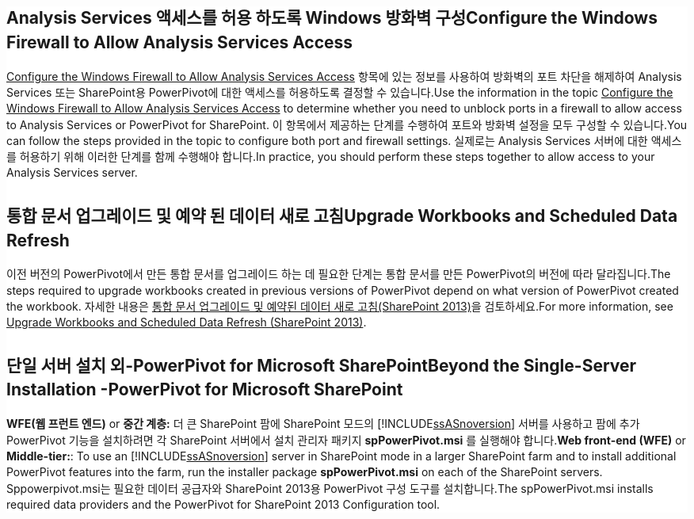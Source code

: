##  <a name="configure-the-windows-firewall-to-allow-analysis-services-access"></a><a name="bkmk_firewall"></a><span data-ttu-id="33e9b-262">Analysis Services 액세스를 허용 하도록 Windows 방화벽 구성</span><span class="sxs-lookup"><span data-stu-id="33e9b-262">Configure the Windows Firewall to Allow Analysis Services Access</span></span>  
 <span data-ttu-id="33e9b-263">[Configure the Windows Firewall to Allow Analysis Services Access](../configure-the-windows-firewall-to-allow-analysis-services-access.md) 항목에 있는 정보를 사용하여 방화벽의 포트 차단을 해제하여 Analysis Services 또는 SharePoint용 PowerPivot에 대한 액세스를 허용하도록 결정할 수 있습니다.</span><span class="sxs-lookup"><span data-stu-id="33e9b-263">Use the information in the topic [Configure the Windows Firewall to Allow Analysis Services Access](../configure-the-windows-firewall-to-allow-analysis-services-access.md) to determine whether you need to unblock ports in a firewall to allow access to Analysis Services or PowerPivot for SharePoint.</span></span> <span data-ttu-id="33e9b-264">이 항목에서 제공하는 단계를 수행하여 포트와 방화벽 설정을 모두 구성할 수 있습니다.</span><span class="sxs-lookup"><span data-stu-id="33e9b-264">You can follow the steps provided in the topic to configure both port and firewall settings.</span></span> <span data-ttu-id="33e9b-265">실제로는 Analysis Services 서버에 대한 액세스를 허용하기 위해 이러한 단계를 함께 수행해야 합니다.</span><span class="sxs-lookup"><span data-stu-id="33e9b-265">In practice, you should perform these steps together to allow access to your Analysis Services server.</span></span>  
  
##  <a name="upgrade-workbooks-and-scheduled-data-refresh"></a><a name="bkmk_upgrade_workbook"></a><span data-ttu-id="33e9b-266">통합 문서 업그레이드 및 예약 된 데이터 새로 고침</span><span class="sxs-lookup"><span data-stu-id="33e9b-266">Upgrade Workbooks and Scheduled Data Refresh</span></span>  
 <span data-ttu-id="33e9b-267">이전 버전의 PowerPivot에서 만든 통합 문서를 업그레이드 하는 데 필요한 단계는 통합 문서를 만든 PowerPivot의 버전에 따라 달라집니다.</span><span class="sxs-lookup"><span data-stu-id="33e9b-267">The steps required to upgrade workbooks created in previous versions of PowerPivot depend on what version of PowerPivot created the workbook.</span></span> <span data-ttu-id="33e9b-268">자세한 내용은 [통합 문서 업그레이드 및 예약된 데이터 새로 고침&#40;SharePoint 2013&#41;](https://docs.microsoft.com/analysis-services/instances/install-windows/upgrade-workbooks-and-scheduled-data-refresh-sharepoint-2013)을 검토하세요.</span><span class="sxs-lookup"><span data-stu-id="33e9b-268">For more information, see [Upgrade Workbooks and Scheduled Data Refresh &#40;SharePoint 2013&#41;](https://docs.microsoft.com/analysis-services/instances/install-windows/upgrade-workbooks-and-scheduled-data-refresh-sharepoint-2013).</span></span>  
  
##  <a name="beyond-the-single-server-installation--powerpivot-for-microsoft-sharepoint"></a><a name="bkmk_multiple_servers"></a><span data-ttu-id="33e9b-269">단일 서버 설치 외-PowerPivot for Microsoft SharePoint</span><span class="sxs-lookup"><span data-stu-id="33e9b-269">Beyond the Single-Server Installation -PowerPivot for Microsoft SharePoint</span></span>  
 <span data-ttu-id="33e9b-270">**WFE(웹 프런트 엔드)** or **중간 계층:** 더 큰 SharePoint 팜에 SharePoint 모드의 [!INCLUDE[ssASnoversion](../../../includes/ssasnoversion-md.md)] 서버를 사용하고 팜에 추가 PowerPivot 기능을 설치하려면 각 SharePoint 서버에서 설치 관리자 패키지 **spPowerPivot.msi** 를 실행해야 합니다.</span><span class="sxs-lookup"><span data-stu-id="33e9b-270">**Web front-end (WFE)** or **Middle-tier:**: To use an [!INCLUDE[ssASnoversion](../../../includes/ssasnoversion-md.md)] server in SharePoint mode in a larger SharePoint farm and to install additional PowerPivot features into the farm, run the installer package **spPowerPivot.msi** on each of the SharePoint servers.</span></span> <span data-ttu-id="33e9b-271">Sppowerpivot.msi는 필요한 데이터 공급자와 SharePoint 2013용 PowerPivot 구성 도구를 설치합니다.</span><span class="sxs-lookup"><span data-stu-id="33e9b-271">The spPowerPivot.msi installs required data providers and the PowerPivot for SharePoint 2013 Configuration tool.</span></span>  
  